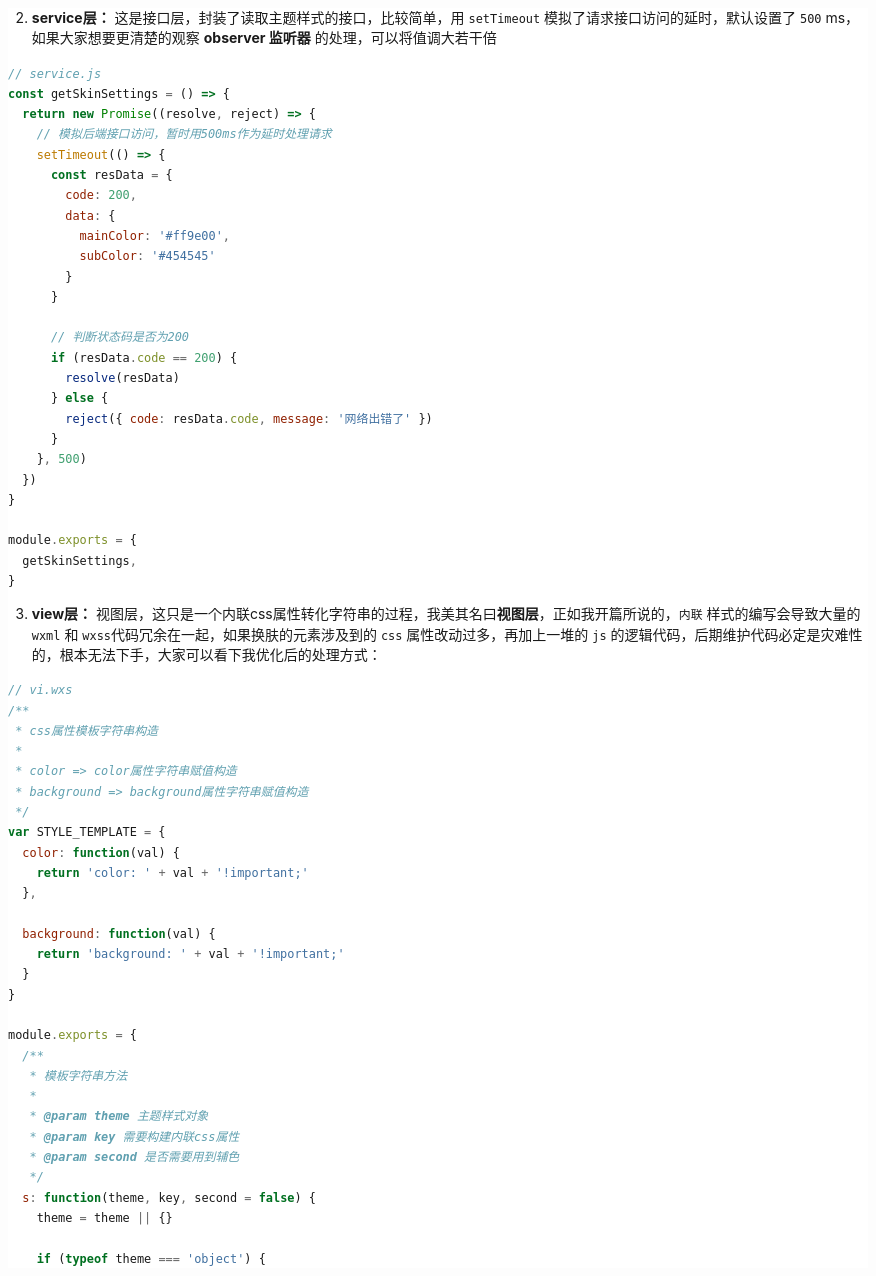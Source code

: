 2. **service层：** 这是接口层，封装了读取主题样式的接口，比较简单，用 `setTimeout` 模拟了请求接口访问的延时，默认设置了 `500` ms，如果大家想要更清楚的观察 **observer 监听器** 的处理，可以将值调大若干倍

```javascript
// service.js
const getSkinSettings = () => {
  return new Promise((resolve, reject) => {
    // 模拟后端接口访问，暂时用500ms作为延时处理请求
    setTimeout(() => {
      const resData = {
        code: 200,
        data: {
          mainColor: '#ff9e00',
          subColor: '#454545'
        }
      }

      // 判断状态码是否为200
      if (resData.code == 200) {
        resolve(resData)
      } else {
        reject({ code: resData.code, message: '网络出错了' })
      }
    }, 500)
  })
}

module.exports = {
  getSkinSettings,
}
```

3. **view层：** 视图层，这只是一个内联css属性转化字符串的过程，我美其名曰**视图层**，正如我开篇所说的，`内联` 样式的编写会导致大量的 `wxml` 和 `wxss`代码冗余在一起，如果换肤的元素涉及到的 `css` 属性改动过多，再加上一堆的 `js` 的逻辑代码，后期维护代码必定是灾难性的，根本无法下手，大家可以看下我优化后的处理方式：

```javascript
// vi.wxs
/**
 * css属性模板字符串构造
 * 
 * color => color属性字符串赋值构造
 * background => background属性字符串赋值构造
 */
var STYLE_TEMPLATE = {
  color: function(val) {
    return 'color: ' + val + '!important;'
  },

  background: function(val) {
    return 'background: ' + val + '!important;'
  }
}

module.exports = {
  /**
   * 模板字符串方法
   * 
   * @param theme 主题样式对象
   * @param key 需要构建内联css属性
   * @param second 是否需要用到辅色
   */
  s: function(theme, key, second = false) {
    theme = theme || {}
    
    if (typeof theme === 'object') {
```